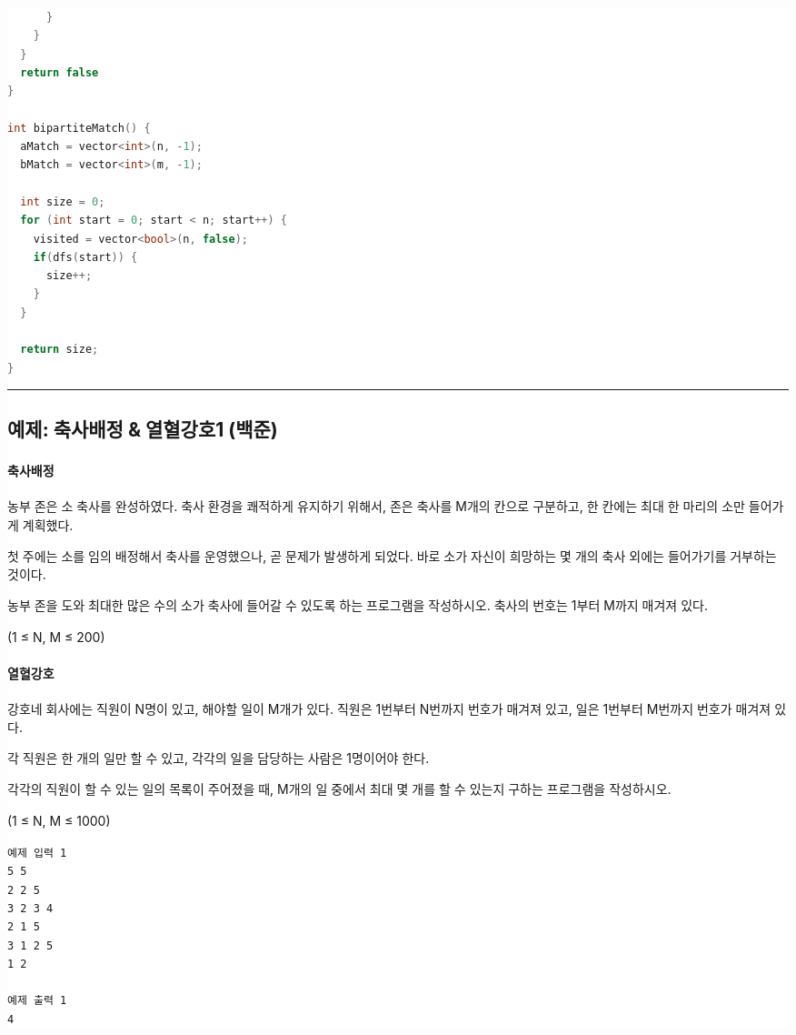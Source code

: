 ```c++
      }
    }
  }
  return false
}

int bipartiteMatch() {
  aMatch = vector<int>(n, -1);
  bMatch = vector<int>(m, -1);

  int size = 0;
  for (int start = 0; start < n; start++) {
    visited = vector<bool>(n, false);
    if(dfs(start)) {
      size++;
    }
  }

  return size;
}

```

---

## 예제: 축사배정 & 열혈강호1 (백준)

#### 축사배정

농부 존은 소 축사를 완성하였다. 축사 환경을 쾌적하게 유지하기 위해서, 존은 축사를 M개의 칸으로 구분하고, 한 칸에는 최대 한 마리의 소만 들어가게 계획했다.

첫 주에는 소를 임의 배정해서 축사를 운영했으나, 곧 문제가 발생하게 되었다. 바로 소가 자신이 희망하는 몇 개의 축사 외에는 들어가기를 거부하는 것이다.

농부 존을 도와 최대한 많은 수의 소가 축사에 들어갈 수 있도록 하는 프로그램을 작성하시오. 축사의 번호는 1부터 M까지 매겨져 있다.

(1 ≤ N, M ≤ 200)

#### 열혈강호

강호네 회사에는 직원이 N명이 있고, 해야할 일이 M개가 있다. 직원은 1번부터 N번까지 번호가 매겨져 있고, 일은 1번부터 M번까지 번호가 매겨져 있다.

각 직원은 한 개의 일만 할 수 있고, 각각의 일을 담당하는 사람은 1명이어야 한다.

각각의 직원이 할 수 있는 일의 목록이 주어졌을 때, M개의 일 중에서 최대 몇 개를 할 수 있는지 구하는 프로그램을 작성하시오.

(1 ≤ N, M ≤ 1000)


```sh
예제 입력 1 
5 5
2 2 5
3 2 3 4
2 1 5
3 1 2 5
1 2

예제 출력 1 
4
```
